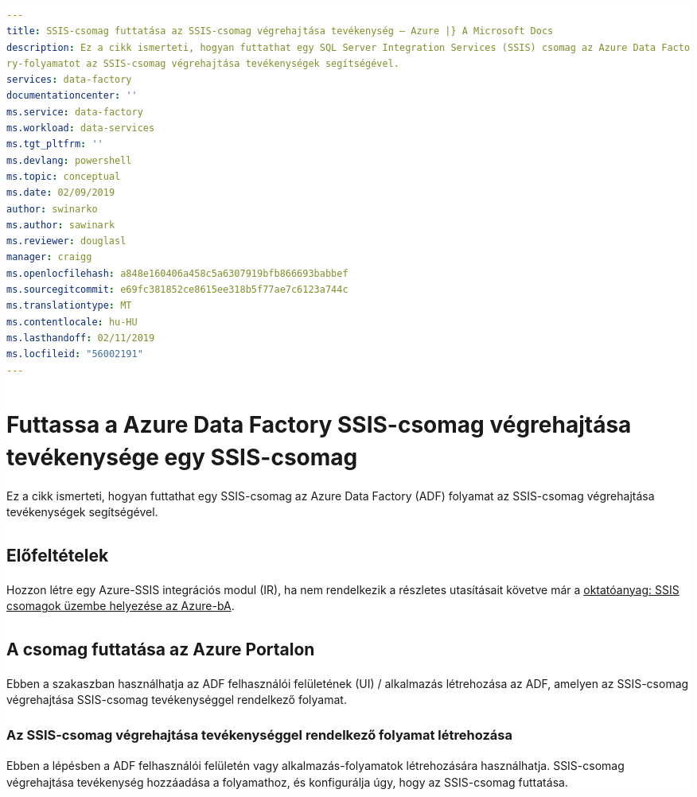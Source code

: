 ```yaml
---
title: SSIS-csomag futtatása az SSIS-csomag végrehajtása tevékenység – Azure |} A Microsoft Docs
description: Ez a cikk ismerteti, hogyan futtathat egy SQL Server Integration Services (SSIS) csomag az Azure Data Factory-folyamatot az SSIS-csomag végrehajtása tevékenységek segítségével.
services: data-factory
documentationcenter: ''
ms.service: data-factory
ms.workload: data-services
ms.tgt_pltfrm: ''
ms.devlang: powershell
ms.topic: conceptual
ms.date: 02/09/2019
author: swinarko
ms.author: sawinark
ms.reviewer: douglasl
manager: craigg
ms.openlocfilehash: a848e160406a458c5a6307919bfb866693babbef
ms.sourcegitcommit: e69fc381852ce8615ee318b5f77ae7c6123a744c
ms.translationtype: MT
ms.contentlocale: hu-HU
ms.lasthandoff: 02/11/2019
ms.locfileid: "56002191"
---
```

# <a name="run-an-ssis-package-with-the-execute-ssis-package-activity-in-azure-data-factory"></a>Futtassa a Azure Data Factory SSIS-csomag végrehajtása tevékenysége egy SSIS-csomag
Ez a cikk ismerteti, hogyan futtathat egy SSIS-csomag az Azure Data Factory (ADF) folyamat az SSIS-csomag végrehajtása tevékenységek segítségével. 

## <a name="prerequisites"></a>Előfeltételek

Hozzon létre egy Azure-SSIS integrációs modul (IR), ha nem rendelkezik a részletes utasításait követve már a [oktatóanyag: SSIS csomagok üzembe helyezése az Azure-bA](tutorial-create-azure-ssis-runtime-portal.md).

## <a name="run-a-package-in-the-azure-portal"></a>A csomag futtatása az Azure Portalon
Ebben a szakaszban használhatja az ADF felhasználói felületének (UI) / alkalmazás létrehozása az ADF, amelyen az SSIS-csomag végrehajtása SSIS-csomag tevékenységgel rendelkező folyamat.

### <a name="create-a-pipeline-with-an-execute-ssis-package-activity"></a>Az SSIS-csomag végrehajtása tevékenységgel rendelkező folyamat létrehozása
Ebben a lépésben a ADF felhasználói felületén vagy alkalmazás-folyamatok létrehozására használhatja. SSIS-csomag végrehajtása tevékenység hozzáadása a folyamathoz, és konfigurálja úgy, hogy az SSIS-csomag futtatása. 
